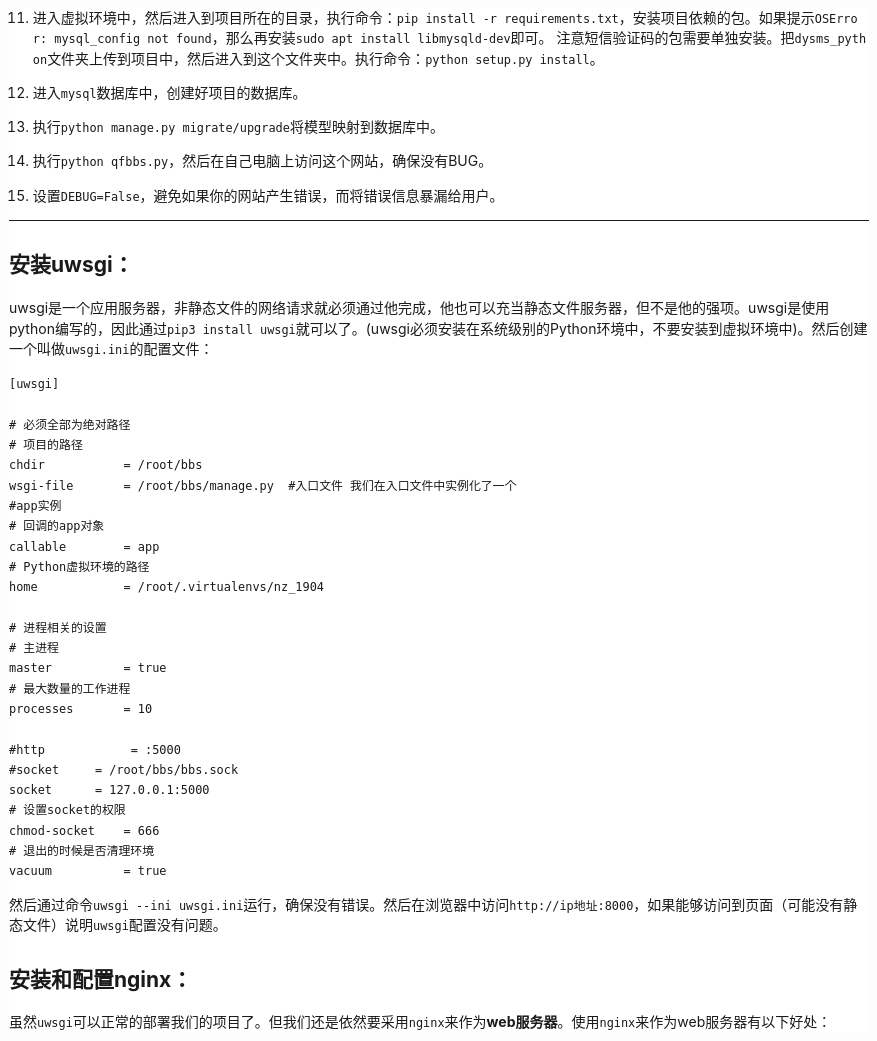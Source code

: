 11. 进入虚拟环境中，然后进入到项目所在的目录，执行命令：`pip install -r requirements.txt`，安装项目依赖的包。如果提示`OSError: mysql_config not found`，那么再安装`sudo apt install libmysqld-dev`即可。
    注意短信验证码的包需要单独安装。把`dysms_python`文件夹上传到项目中，然后进入到这个文件夹中。执行命令：`python setup.py install`。

12. 进入`mysql`数据库中，创建好项目的数据库。

13. 执行`python manage.py migrate/upgrade`将模型映射到数据库中。

14. 执行`python qfbbs.py`，然后在自己电脑上访问这个网站，确保没有BUG。

15. 设置`DEBUG=False`，避免如果你的网站产生错误，而将错误信息暴漏给用户。

------

## 安装uwsgi：

uwsgi是一个应用服务器，非静态文件的网络请求就必须通过他完成，他也可以充当静态文件服务器，但不是他的强项。uwsgi是使用python编写的，因此通过`pip3 install uwsgi`就可以了。(uwsgi必须安装在系统级别的Python环境中，不要安装到虚拟环境中)。然后创建一个叫做`uwsgi.ini`的配置文件：

```shell
[uwsgi]

# 必须全部为绝对路径
# 项目的路径
chdir           = /root/bbs   
wsgi-file       = /root/bbs/manage.py  #入口文件 我们在入口文件中实例化了一个
#app实例  
# 回调的app对象
callable        = app   
# Python虚拟环境的路径
home            = /root/.virtualenvs/nz_1904

# 进程相关的设置
# 主进程
master          = true
# 最大数量的工作进程
processes       = 10

#http            = :5000   
#socket		= /root/bbs/bbs.sock
socket		= 127.0.0.1:5000
# 设置socket的权限
chmod-socket    = 666
# 退出的时候是否清理环境
vacuum          = true

```

然后通过命令`uwsgi --ini uwsgi.ini`运行，确保没有错误。然后在浏览器中访问`http://ip地址:8000`，如果能够访问到页面（可能没有静态文件）说明`uwsgi`配置没有问题。

## 安装和配置nginx：

虽然`uwsgi`可以正常的部署我们的项目了。但我们还是依然要采用`nginx`来作为**web服务器**。使用`nginx`来作为web服务器有以下好处：
